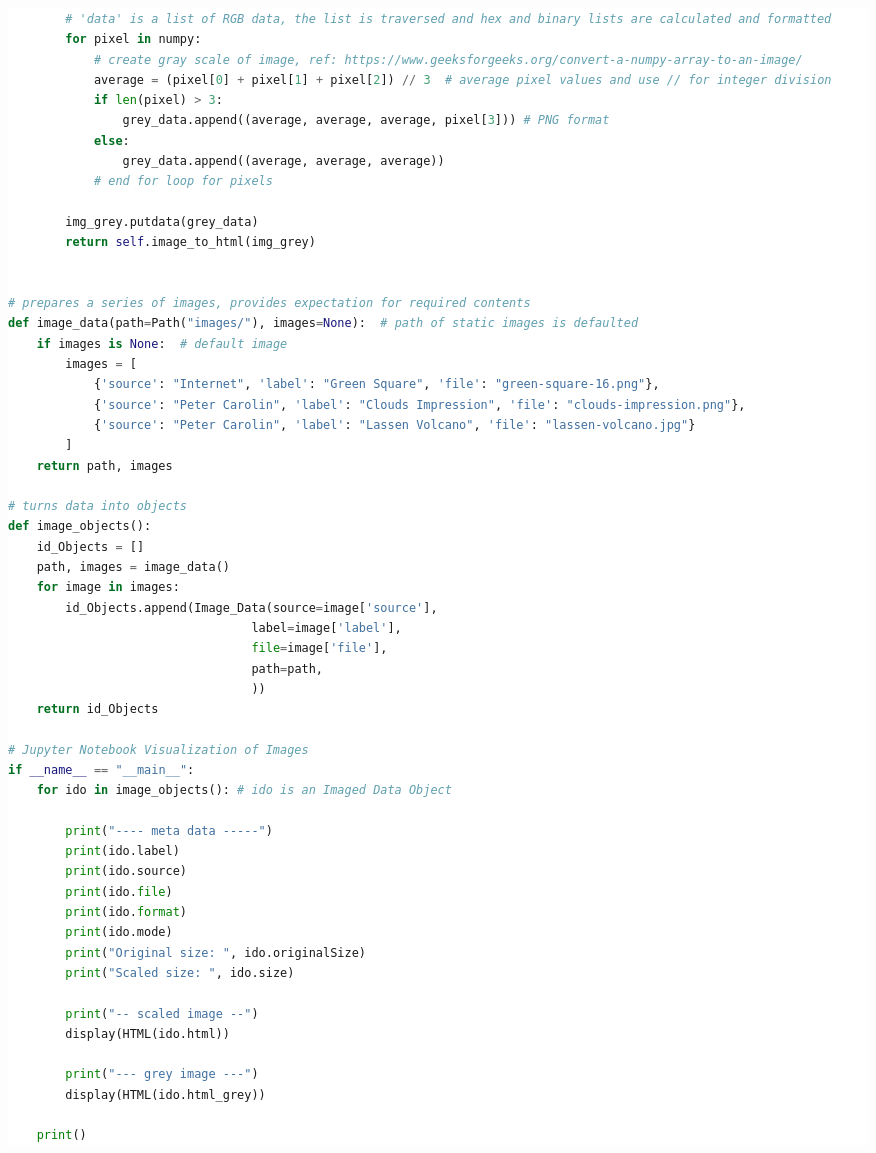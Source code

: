 ```python
        # 'data' is a list of RGB data, the list is traversed and hex and binary lists are calculated and formatted
        for pixel in numpy:
            # create gray scale of image, ref: https://www.geeksforgeeks.org/convert-a-numpy-array-to-an-image/
            average = (pixel[0] + pixel[1] + pixel[2]) // 3  # average pixel values and use // for integer division
            if len(pixel) > 3:
                grey_data.append((average, average, average, pixel[3])) # PNG format
            else:
                grey_data.append((average, average, average))
            # end for loop for pixels
            
        img_grey.putdata(grey_data)
        return self.image_to_html(img_grey)

        
# prepares a series of images, provides expectation for required contents
def image_data(path=Path("images/"), images=None):  # path of static images is defaulted
    if images is None:  # default image
        images = [
            {'source': "Internet", 'label': "Green Square", 'file': "green-square-16.png"},
            {'source': "Peter Carolin", 'label': "Clouds Impression", 'file': "clouds-impression.png"},
            {'source': "Peter Carolin", 'label': "Lassen Volcano", 'file': "lassen-volcano.jpg"}
        ]
    return path, images

# turns data into objects
def image_objects():        
    id_Objects = []
    path, images = image_data()
    for image in images:
        id_Objects.append(Image_Data(source=image['source'], 
                                  label=image['label'],
                                  file=image['file'],
                                  path=path,
                                  ))
    return id_Objects

# Jupyter Notebook Visualization of Images
if __name__ == "__main__":
    for ido in image_objects(): # ido is an Imaged Data Object
        
        print("---- meta data -----")
        print(ido.label)
        print(ido.source)
        print(ido.file)
        print(ido.format)
        print(ido.mode)
        print("Original size: ", ido.originalSize)
        print("Scaled size: ", ido.size)
        
        print("-- scaled image --")
        display(HTML(ido.html))
        
        print("--- grey image ---")
        display(HTML(ido.html_grey))
        
    print()
```

